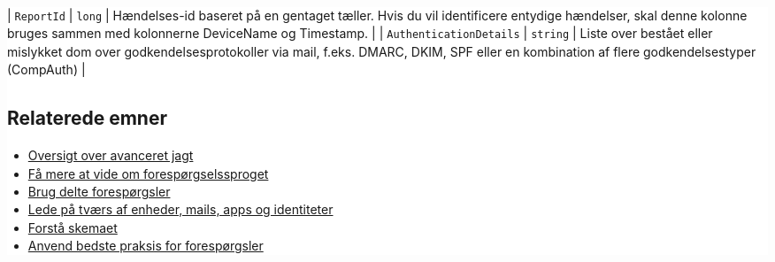 | `ReportId` | `long` | Hændelses-id baseret på en gentaget tæller. Hvis du vil identificere entydige hændelser, skal denne kolonne bruges sammen med kolonnerne DeviceName og Timestamp. |
| `AuthenticationDetails` | `string` | Liste over bestået eller mislykket dom over godkendelsesprotokoller via mail, f.eks. DMARC, DKIM, SPF eller en kombination af flere godkendelsestyper (CompAuth) |

## <a name="related-topics"></a>Relaterede emner

- [Oversigt over avanceret jagt](advanced-hunting-overview.md)
- [Få mere at vide om forespørgselssproget](advanced-hunting-query-language.md)
- [Brug delte forespørgsler](advanced-hunting-shared-queries.md)
- [Lede på tværs af enheder, mails, apps og identiteter](advanced-hunting-query-emails-devices.md)
- [Forstå skemaet](advanced-hunting-schema-tables.md)
- [Anvend bedste praksis for forespørgsler](advanced-hunting-best-practices.md)
